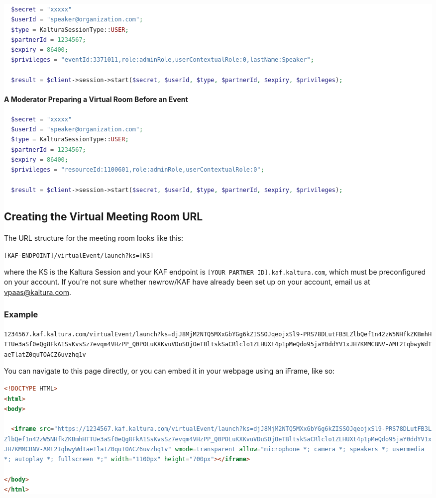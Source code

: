 ```php
  $secret = "xxxxx"
  $userId = "speaker@organization.com";
  $type = KalturaSessionType::USER;
  $partnerId = 1234567;
  $expiry = 86400;
  $privileges = "eventId:3371011,role:adminRole,userContextualRole:0,lastName:Speaker";

  $result = $client->session->start($secret, $userId, $type, $partnerId, $expiry, $privileges);
```

#### A Moderator Preparing a Virtual Room Before an Event

```php
  $secret = "xxxxx"
  $userId = "speaker@organization.com";
  $type = KalturaSessionType::USER;
  $partnerId = 1234567;
  $expiry = 86400;
  $privileges = "resourceId:1100601,role:adminRole,userContextualRole:0";

  $result = $client->session->start($secret, $userId, $type, $partnerId, $expiry, $privileges);
```

## Creating the Virtual Meeting Room URL

The URL structure for the meeting room looks like this: 

```
[KAF-ENDPOINT]/virtualEvent/launch?ks=[KS]
```
where the KS is the Kaltura Session and your KAF endpoint is `[YOUR PARTNER ID].kaf.kaltura.com`, which must be preconfigured on your account. If you're not sure whether newrow/KAF have already been set up on your account, email us at vpaas@kaltura.com.


### Example 

```
1234567.kaf.kaltura.com/virtualEvent/launch?ks=djJ8MjM2NTQ5MXxGbYGg6kZISSOJqeojxSl9-PRS78DLutFB3LZlbQef1n42zW5NHfkZKBmhHTTUe3aSf0eQg8FkA1SsKvsSz7evqm4VHzPP_Q0POLuKXKvuVDuSOjOeTBltskSaCRlclo1ZLHUXt4p1pMeQdo95jaY0ddYV1xJH7KMMCBNV-AMt2IqbwyWdTaeTlatZ0quTOACZ6uvzhq1v
```

You can navigate to this page directly, or you can embed it in your webpage using an iFrame, like so:

```html
<!DOCTYPE HTML> 
<html>
<body>

  <iframe src="https://1234567.kaf.kaltura.com/virtualEvent/launch?ks=djJ8MjM2NTQ5MXxGbYGg6kZISSOJqeojxSl9-PRS78DLutFB3LZlbQef1n42zW5NHfkZKBmhHTTUe3aSf0eQg8FkA1SsKvsSz7evqm4VHzPP_Q0POLuKXKvuVDuSOjOeTBltskSaCRlclo1ZLHUXt4p1pMeQdo95jaY0ddYV1xJH7KMMCBNV-AMt2IqbwyWdTaeTlatZ0quTOACZ6uvzhq1v" wmode=transparent allow="microphone *; camera *; speakers *; usermedia *; autoplay *; fullscreen *;" width="1100px" height="700px"></iframe>

</body>
</html>
```
